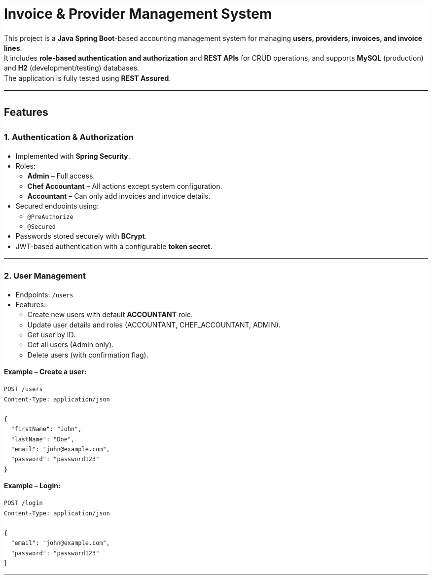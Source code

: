 # Invoice & Provider Management System

This project is a **Java Spring Boot**-based accounting management system for managing **users, providers, invoices, and invoice lines**.  
It includes **role-based authentication and authorization** and **REST APIs** for CRUD operations, and supports **MySQL** (production) and **H2** (development/testing) databases.  
The application is fully tested using **REST Assured**.

---

## **Features**

### 1. Authentication & Authorization
- Implemented with **Spring Security**.
- Roles:
  - **Admin** – Full access.
  - **Chef Accountant** – All actions except system configuration.
  - **Accountant** – Can only add invoices and invoice details.
- Secured endpoints using:
  - `@PreAuthorize`
  - `@Secured`
- Passwords stored securely with **BCrypt**.
- JWT-based authentication with a configurable **token secret**.

---

### 2. User Management
- Endpoints: `/users`
- Features:
  - Create new users with default **ACCOUNTANT** role.
  - Update user details and roles (ACCOUNTANT, CHEF_ACCOUNTANT, ADMIN).
  - Get user by ID.
  - Get all users (Admin only).
  - Delete users (with confirmation flag).

**Example – Create a user:**
```http
POST /users
Content-Type: application/json

{
  "firstName": "John",
  "lastName": "Doe",
  "email": "john@example.com",
  "password": "password123"
}
```

**Example – Login:**
```http
POST /login
Content-Type: application/json

{
  "email": "john@example.com",
  "password": "password123"
}
```

---